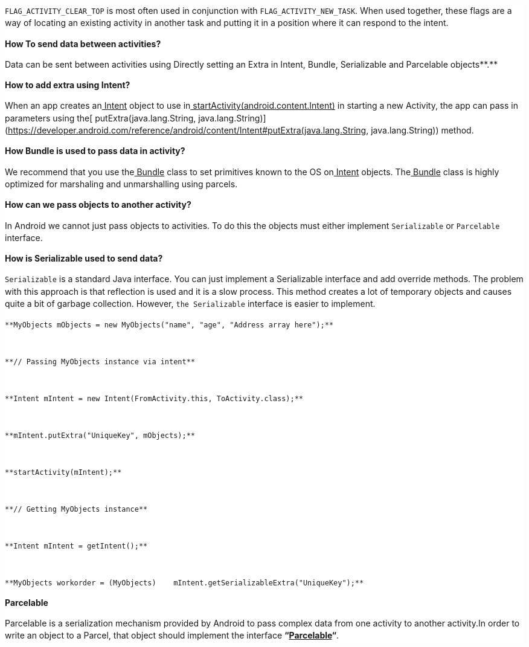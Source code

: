 `FLAG_ACTIVITY_CLEAR_TOP` is most often used in conjunction with `FLAG_ACTIVITY_NEW_TASK`. When used together, these flags are a way of locating an existing activity in another task and putting it in a position where it can respond to the intent.

**How To send data between activities?**

Data can be sent between activities using Directly setting an Extra in Intent, Bundle, Serializable and Parcelable objects**.**

**How to add extra using Intent?**

When an app creates an[ Intent](https://developer.android.com/reference/android/content/Intent) object to use in[ startActivity(android.content.Intent)](https://developer.android.com/reference/android/app/Activity#startActivity(android.content.Intent)) in starting a new Activity, the app can pass in parameters using the[ putExtra(java.lang.String, java.lang.String)](https://developer.android.com/reference/android/content/Intent#putExtra(java.lang.String, java.lang.String)) method. 

**How Bundle is used to pass data in activity?**

We recommend that you use the[ Bundle](https://developer.android.com/reference/android/os/Bundle) class to set primitives known to the OS on[ Intent](https://developer.android.com/reference/android/content/Intent) objects. The[ Bundle](https://developer.android.com/reference/android/os/Bundle) class is highly optimized for marshaling and unmarshalling using parcels. 

**How can we pass objects to another activity?**

In Android we cannot just pass objects to activities. To do this the objects must either implement `Serializable` or `Parcelable` interface.

**How is Serializable used to send data?**

`Serializable` is a standard Java interface. You can just implement a Serializable interface and add override methods. The problem with this approach is that reflection is used and it is a slow process. This method creates a lot of temporary objects and causes quite a bit of garbage collection. However, `the Serializable` interface is easier to implement.


    **MyObjects mObjects = new MyObjects("name", "age", "Address array here");**


    **// Passing MyObjects instance via intent**


    **Intent mIntent = new Intent(FromActivity.this, ToActivity.class);**


    **mIntent.putExtra("UniqueKey", mObjects);**


    **startActivity(mIntent);**


    **// Getting MyObjects instance**


    **Intent mIntent = getIntent();**


    **MyObjects workorder = (MyObjects)    mIntent.getSerializableExtra("UniqueKey");**

**Parcelable**

Parcelable is a serialization mechanism provided by Android to pass complex data from one activity to another activity.In order to write an object to a Parcel, that object should implement the interface **“[Parcelable](https://developer.android.com/reference/android/os/Parcelable)“**.
